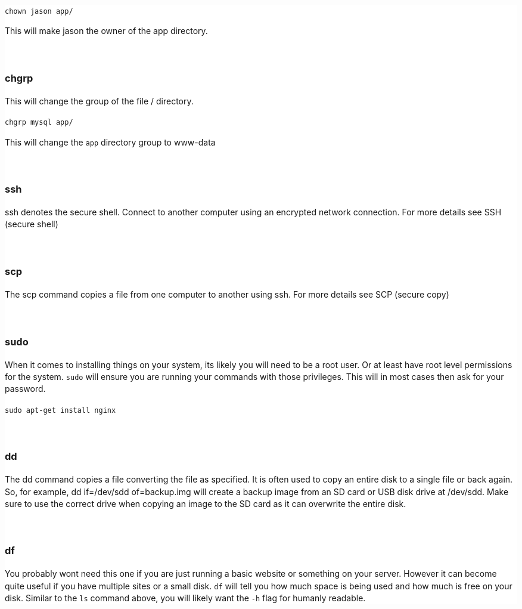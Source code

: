 ```shell
chown jason app/
```

This will make jason the owner of the app directory. 

<br/>

### chgrp

This will change the group of the file / directory.

```shell
chgrp mysql app/
``` 

This will change the `app` directory group to www-data

<br/>

### ssh

ssh denotes the secure shell. Connect to another computer using an encrypted network connection. For more details see SSH (secure shell)

<br/>

### scp

The scp command copies a file from one computer to another using ssh. For more details see SCP (secure copy)

<br/>

### sudo

When it comes to installing things on your system, its likely you will need to be a root user. Or at least have root level permissions for the system. `sudo` will ensure you are running your commands with those privileges. This will in most cases then ask for your password. 

```shell
sudo apt-get install nginx
```

<br/>

### dd
The dd command copies a file converting the file as specified. It is often used to copy an entire disk to a single file or back again. So, for example, dd if=/dev/sdd of=backup.img will create a backup image from an SD card or USB disk drive at /dev/sdd. Make sure to use the correct drive when copying an image to the SD card as it can overwrite the entire disk.

<br/>

### df

You probably wont need this one if you are just running a basic website or something on your server. However it can become quite useful if you have multiple sites or a small disk. `df` will tell you how much space is being used and how much is free on your disk. Similar to the `ls` command above, you will likely want the `-h` flag for humanly readable. 
